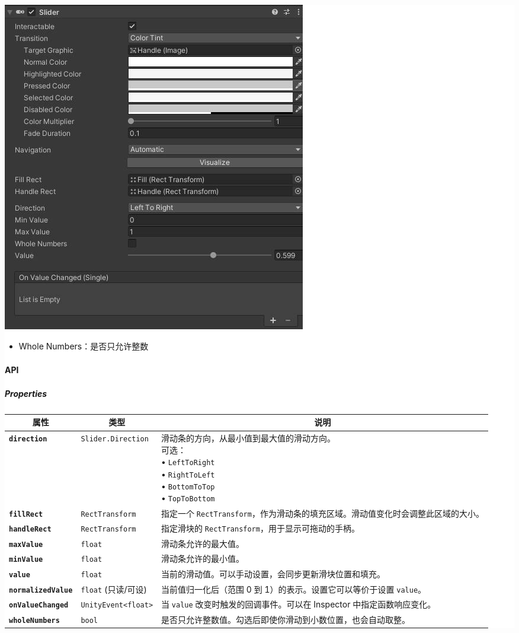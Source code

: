 ![SliderPanel](/assets/images/SliderPanel.jpg)

- Whole Numbers：是否只允许整数

#### API
##### Properties

| 属性                    | 类型                  | 说明                                                                                                       |
| --------------------- | ------------------- | -------------------------------------------------------------------------------------------------------- |
| **`direction`**       | `Slider.Direction`  | 滑动条的方向，从最小值到最大值的滑动方向。<br>可选：<br>• `LeftToRight`<br>• `RightToLeft`<br>• `BottomToTop`<br>• `TopToBottom` |
| **`fillRect`**        | `RectTransform`     | 指定一个 `RectTransform`，作为滑动条的填充区域。滑动值变化时会调整此区域的大小。                                                         |
| **`handleRect`**      | `RectTransform`     | 指定滑块的 `RectTransform`，用于显示可拖动的手柄。                                                                        |
| **`maxValue`**        | `float`             | 滑动条允许的最大值。                                                                                               |
| **`minValue`**        | `float`             | 滑动条允许的最小值。                                                                                               |
| **`value`**           | `float`             | 当前的滑动值。可以手动设置，会同步更新滑块位置和填充。                                                                              |
| **`normalizedValue`** | `float` (只读/可设)     | 当前值归一化后（范围 0 到 1）的表示。设置它可以等价于设置 `value`。                                                                 |
| **`onValueChanged`**  | `UnityEvent<float>` | 当 `value` 改变时触发的回调事件。可以在 Inspector 中指定函数响应变化。                                                            |
| **`wholeNumbers`**    | `bool`              | 是否只允许整数值。勾选后即使你滑动到小数位置，也会自动取整。                                                                           |
